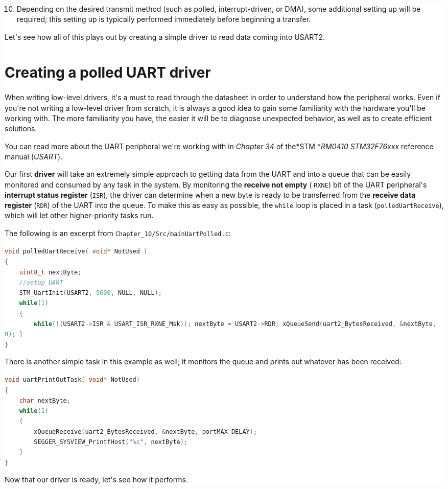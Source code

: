 10.  Depending on the desired transmit method (such as polled, interrupt-driven, or DMA), some additional setting up will be required; this setting up is typically performed immediately before beginning a transfer.

Let's see how all of this plays out by creating a simple driver to read data coming into USART2. 

# Creating a polled UART driver

When writing low-level drivers, it's a must to read through the datasheet in order to understand how the peripheral works. Even if you're not writing a low-level driver from scratch, it is always a good idea to gain some familiarity with the hardware you'll be working with. The more familiarity you have, the easier it will be to diagnose unexpected behavior, as well as to create efficient solutions.

You can read more about the UART peripheral we're working with in *Chapter 34* of the*STM **RM0410 STM32F76xxx* reference manual (*USART*).

Our first **driver** will take an extremely simple approach to getting data from the UART and into a queue that can be easily monitored and consumed by any task in the system. By monitoring the **receive not empty** ( `RXNE`) bit of the UART peripheral's **interrupt status register** (`ISR`), the driver can determine when a new byte is ready to be transferred from the **receive data register** (`RDR`) of the UART into the queue. To make this as easy as possible, the `while` loop is placed in a task (`polledUartReceive`), which will let other higher-priority tasks run.  

The following is an excerpt from `Chapter_10/Src/mainUartPolled.c`:

```cpp
void polledUartReceive( void* NotUsed )
{
    uint8_t nextByte;
    //setup UART
    STM_UartInit(USART2, 9600, NULL, NULL);
    while(1)
    {
        while(!(USART2->ISR & USART_ISR_RXNE_Msk)); nextByte = USART2->RDR; xQueueSend(uart2_BytesReceived, &nextByte, 0); }
}
```

There is another simple task in this example as well; it monitors the queue and prints out whatever has been received:

```cpp
void uartPrintOutTask( void* NotUsed)
{
    char nextByte;    
    while(1)
    {
        xQueueReceive(uart2_BytesReceived, &nextByte, portMAX_DELAY);
        SEGGER_SYSVIEW_PrintfHost("%c", nextByte);    
    }
}
```

Now that our driver is ready, let's see how it performs. 
